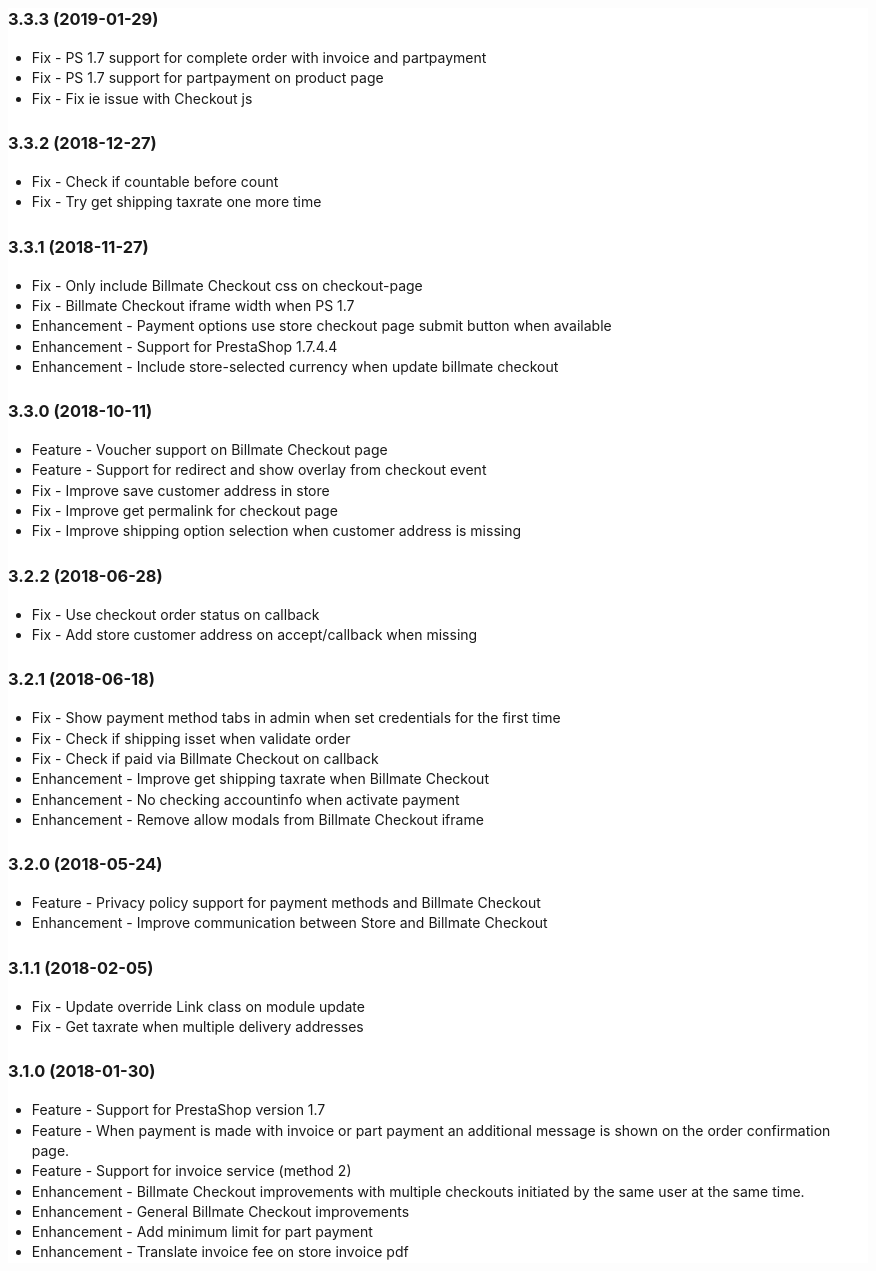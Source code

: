 ### 3.3.3 (2019-01-29)
* Fix - PS 1.7 support for complete order with invoice and partpayment
* Fix - PS 1.7 support for partpayment on product page
* Fix - Fix ie issue with Checkout js

### 3.3.2 (2018-12-27)
* Fix - Check if countable before count
* Fix - Try get shipping taxrate one more time

### 3.3.1 (2018-11-27)
* Fix - Only include Billmate Checkout css on checkout-page
* Fix - Billmate Checkout iframe width when PS 1.7
* Enhancement - Payment options use store checkout page submit button when available
* Enhancement - Support for PrestaShop 1.7.4.4
* Enhancement - Include store-selected currency when update billmate checkout

### 3.3.0 (2018-10-11)
* Feature - Voucher support on Billmate Checkout page
* Feature - Support for redirect and show overlay from checkout event
* Fix - Improve save customer address in store
* Fix - Improve get permalink for checkout page
* Fix - Improve shipping option selection when customer address is missing

### 3.2.2 (2018-06-28)
* Fix - Use checkout order status on callback
* Fix - Add store customer address on accept/callback when missing

### 3.2.1 (2018-06-18)
* Fix - Show payment method tabs in admin when set credentials for the first time
* Fix - Check if shipping isset when validate order
* Fix - Check if paid via Billmate Checkout on callback
* Enhancement - Improve get shipping taxrate when Billmate Checkout
* Enhancement - No checking accountinfo when activate payment
* Enhancement - Remove allow modals from Billmate Checkout iframe

### 3.2.0 (2018-05-24)
* Feature - Privacy policy support for payment methods and Billmate Checkout
* Enhancement - Improve communication between Store and Billmate Checkout

### 3.1.1 (2018-02-05)
* Fix - Update override Link class on module update
* Fix - Get taxrate when multiple delivery addresses

### 3.1.0 (2018-01-30)
* Feature - Support for PrestaShop version 1.7
* Feature - When payment is made with invoice or part payment an additional message is shown on the order confirmation page.
* Feature - Support for invoice service (method 2)
* Enhancement - Billmate Checkout improvements with multiple checkouts initiated by the same user at the same time.
* Enhancement - General Billmate Checkout improvements
* Enhancement - Add minimum limit for part payment
* Enhancement - Translate invoice fee on store invoice pdf

